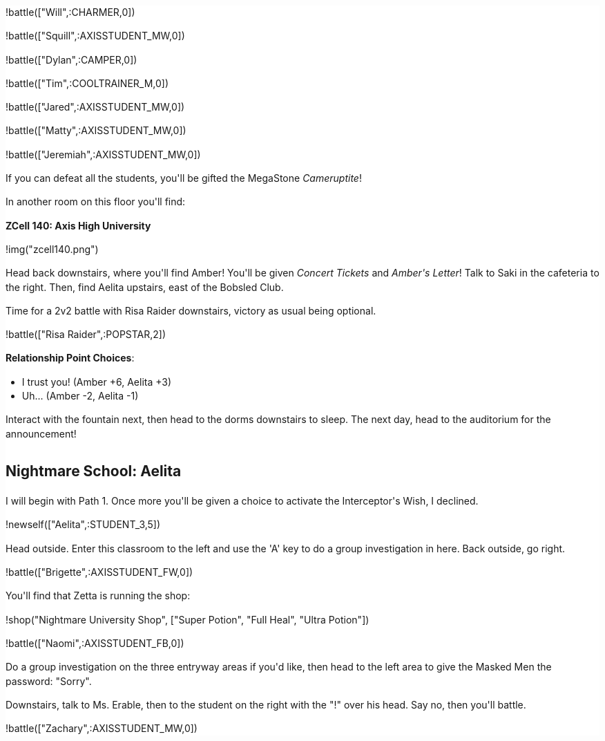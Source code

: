 !battle(["Will",:CHARMER,0])

!battle(["Squill",:AXISSTUDENT_MW,0])

!battle(["Dylan",:CAMPER,0])

!battle(["Tim",:COOLTRAINER_M,0])

!battle(["Jared",:AXISSTUDENT_MW,0])

!battle(["Matty",:AXISSTUDENT_MW,0])

!battle(["Jeremiah",:AXISSTUDENT_MW,0])

If you can defeat all the students, you'll be gifted the MegaStone *Cameruptite*!

In another room on this floor you'll find:

**ZCell 140: Axis High University**

!img("zcell140.png")

Head back downstairs, where you'll find Amber! You'll be given *Concert Tickets* and *Amber's Letter*! Talk to Saki in the cafeteria to the right. Then, find Aelita upstairs, east of the Bobsled Club.

Time for a 2v2 battle with Risa Raider downstairs, victory as usual being optional.

!battle(["Risa Raider",:POPSTAR,2])

**Relationship Point Choices**:
- I trust you! (Amber +6, Aelita +3)
- Uh... (Amber -2, Aelita -1)

Interact with the fountain next, then head to the dorms downstairs to sleep. The next day, head to the auditorium for the announcement!

## Nightmare School: Aelita

I will begin with Path 1. Once more you'll be given a choice to activate the Interceptor's Wish, I declined.

!newself(["Aelita",:STUDENT_3,5])

Head outside. Enter this classroom to the left and use the 'A' key to do a group investigation in here. Back outside, go right.

!battle(["Brigette",:AXISSTUDENT_FW,0])

You'll find that Zetta is running the shop:

!shop("Nightmare University Shop", ["Super Potion", "Full Heal", "Ultra Potion"])

!battle(["Naomi",:AXISSTUDENT_FB,0])

Do a group investigation on the three entryway areas if you'd like, then head to the left area to give the Masked Men the password: "Sorry".

Downstairs, talk to Ms. Erable, then to the student on the right with the "!" over his head. Say no, then you'll battle. 

!battle(["Zachary",:AXISSTUDENT_MW,0])
